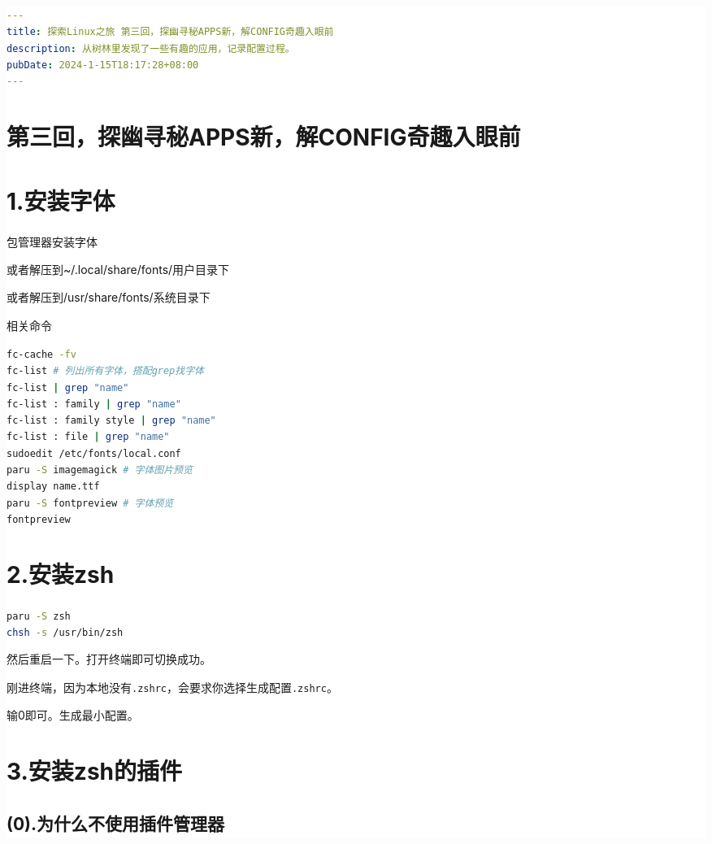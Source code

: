 ```yaml
---
title: 探索Linux之旅 第三回，探幽寻秘APPS新，解CONFIG奇趣入眼前
description: 从树林里发现了一些有趣的应用，记录配置过程。
pubDate: 2024-1-15T18:17:28+08:00
---
```


# 第三回，探幽寻秘APPS新，解CONFIG奇趣入眼前

# 1.安装字体

包管理器安装字体

或者解压到~/.local/share/fonts/用户目录下

或者解压到/usr/share/fonts/系统目录下

相关命令

```bash
fc-cache -fv
fc-list # 列出所有字体，搭配grep找字体
fc-list | grep "name"
fc-list : family | grep "name"
fc-list : family style | grep "name"
fc-list : file | grep "name"
sudoedit /etc/fonts/local.conf
paru -S imagemagick # 字体图片预览 
display name.ttf 
paru -S fontpreview # 字体预览
fontpreview
```

# 2.安装zsh

```bash
paru -S zsh
chsh -s /usr/bin/zsh
```

然后重启一下。打开终端即可切换成功。

刚进终端，因为本地没有`.zshrc`，会要求你选择生成配置`.zshrc`。

输0即可。生成最小配置。

# 3.安装zsh的插件

## (0).为什么不使用插件管理器
